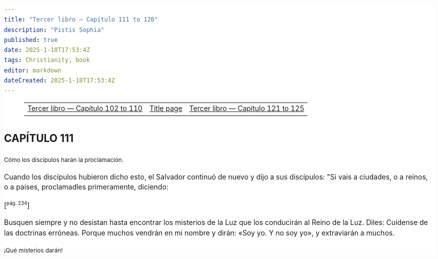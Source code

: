 ```yaml
---
title: "Tercer libro — Capítulo 111 to 120"
description: "Pistis Sophia"
published: true
date: 2025-1-18T17:53:4Z
tags: Christianity, book
editor: markdown
dateCreated: 2025-1-18T17:53:4Z
---
```


<figure class="table chapter-navigator">
  <table>
    <tbody>
      <tr>
        <td>
        <a href="/en/book/Christianity/Pistis_Sophia/Book_3_110">
          <span class="mdi mdi-arrow-left-drop-circle"></span><span class="pl-2">Tercer libro — Capítulo 102 to 110</span>
        </a>
        </td>
        <td>
        <a href="/en/book/Christianity/Pistis_Sophia">
          <span class="mdi mdi-book-open-variant"></span><span class="pl-2">Title page</span>
        </a>
        </td>
        <td>
        <a href="/en/book/Christianity/Pistis_Sophia/Book_3_125">
          <span class="pr-2">Tercer libro — Capítulo 121 to 125</span><span class="mdi mdi-arrow-right-drop-circle"></span>
        </a>
        </td>
      </tr>
    </tbody>
  </table>
</figure>

## CAPÍTULO 111

<small>Cómo los discípulos harán la proclamación.</small>

Cuando los discípulos hubieron dicho esto, el Salvador continuó de nuevo y dijo a sus discípulos: "Si vais a ciudades, o a reinos, o a países, proclamadles primeramente, diciendo:

<span id="p234">[<sup><small>pág. 234</small></sup>]</span>

Busquen siempre y no desistan hasta encontrar los misterios de la Luz que los conducirán al Reino de la Luz. Diles: Cuídense de las doctrinas erróneas. Porque muchos vendrán en mi nombre y dirán: «Soy yo. Y no soy yo», y extraviarán a muchos.

<small>¡Qué misterios darán!</small>
